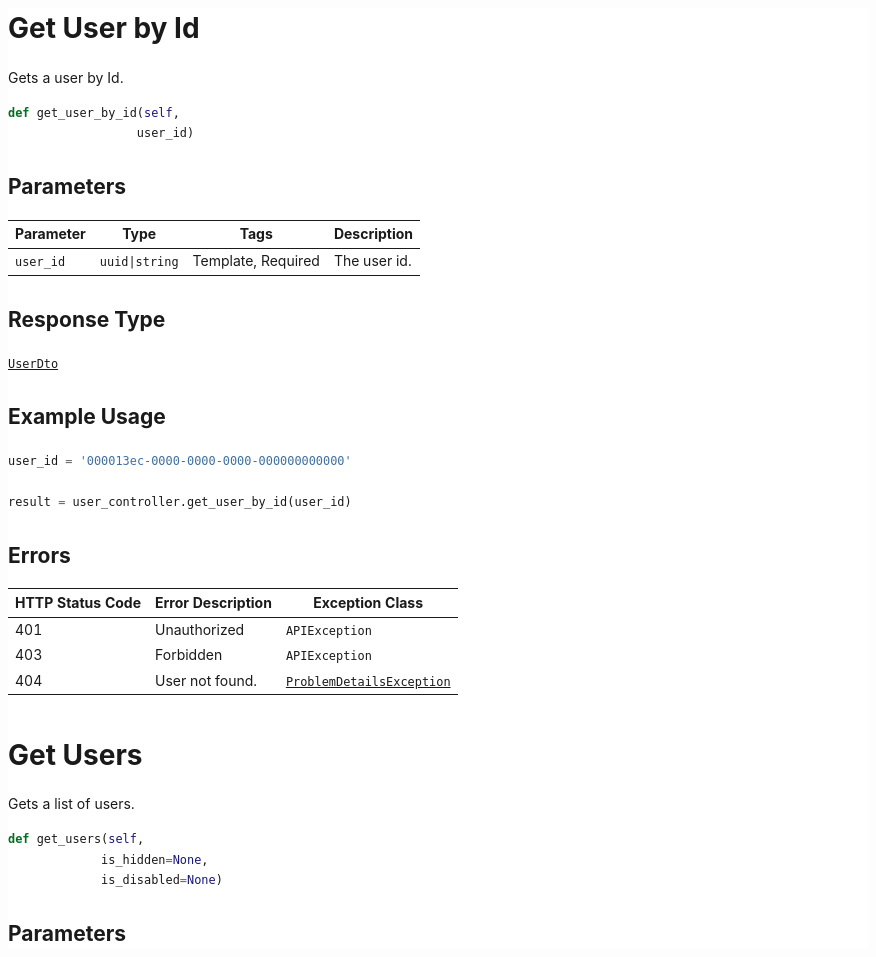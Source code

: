
# Get User by Id

Gets a user by Id.

```python
def get_user_by_id(self,
                  user_id)
```

## Parameters

| Parameter | Type | Tags | Description |
|  --- | --- | --- | --- |
| `user_id` | `uuid\|string` | Template, Required | The user id. |

## Response Type

[`UserDto`](../../doc/models/user-dto.md)

## Example Usage

```python
user_id = '000013ec-0000-0000-0000-000000000000'

result = user_controller.get_user_by_id(user_id)
```

## Errors

| HTTP Status Code | Error Description | Exception Class |
|  --- | --- | --- |
| 401 | Unauthorized | `APIException` |
| 403 | Forbidden | `APIException` |
| 404 | User not found. | [`ProblemDetailsException`](../../doc/models/problem-details-exception.md) |


# Get Users

Gets a list of users.

```python
def get_users(self,
             is_hidden=None,
             is_disabled=None)
```

## Parameters
